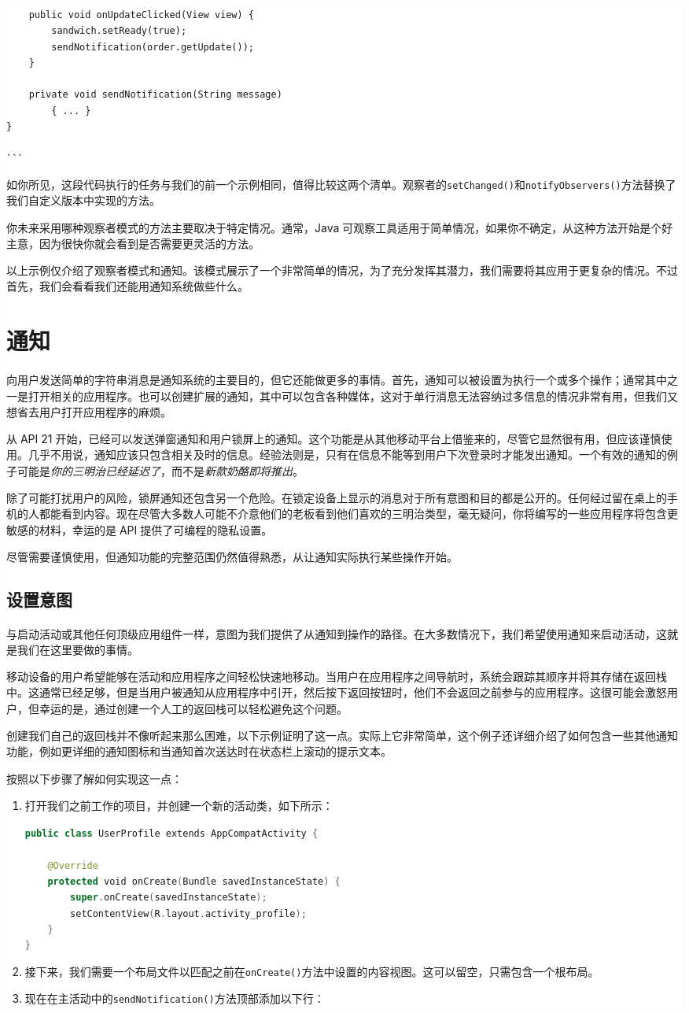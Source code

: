         public void onUpdateClicked(View view) { 
            sandwich.setReady(true); 
            sendNotification(order.getUpdate()); 
        } 

        private void sendNotification(String message) 
            { ... } 
    } 

    ```

如你所见，这段代码执行的任务与我们的前一个示例相同，值得比较这两个清单。观察者的`setChanged()`和`notifyObservers()`方法替换了我们自定义版本中实现的方法。

你未来采用哪种观察者模式的方法主要取决于特定情况。通常，Java 可观察工具适用于简单情况，如果你不确定，从这种方法开始是个好主意，因为很快你就会看到是否需要更灵活的方法。

以上示例仅介绍了观察者模式和通知。该模式展示了一个非常简单的情况，为了充分发挥其潜力，我们需要将其应用于更复杂的情况。不过首先，我们会看看我们还能用通知系统做些什么。

# 通知

向用户发送简单的字符串消息是通知系统的主要目的，但它还能做更多的事情。首先，通知可以被设置为执行一个或多个操作；通常其中之一是打开相关的应用程序。也可以创建扩展的通知，其中可以包含各种媒体，这对于单行消息无法容纳过多信息的情况非常有用，但我们又想省去用户打开应用程序的麻烦。

从 API 21 开始，已经可以发送弹窗通知和用户锁屏上的通知。这个功能是从其他移动平台上借鉴来的，尽管它显然很有用，但应该谨慎使用。几乎不用说，通知应该只包含相关及时的信息。经验法则是，只有在信息不能等到用户下次登录时才能发出通知。一个有效的通知的例子可能是*你的三明治已经延迟了*，而不是*新款奶酪即将推出*。

除了可能打扰用户的风险，锁屏通知还包含另一个危险。在锁定设备上显示的消息对于所有意图和目的都是公开的。任何经过留在桌上的手机的人都能看到内容。现在尽管大多数人可能不介意他们的老板看到他们喜欢的三明治类型，毫无疑问，你将编写的一些应用程序将包含更敏感的材料，幸运的是 API 提供了可编程的隐私设置。

尽管需要谨慎使用，但通知功能的完整范围仍然值得熟悉，从让通知实际执行某些操作开始。

## 设置意图

与启动活动或其他任何顶级应用组件一样，意图为我们提供了从通知到操作的路径。在大多数情况下，我们希望使用通知来启动活动，这就是我们在这里要做的事情。

移动设备的用户希望能够在活动和应用程序之间轻松快速地移动。当用户在应用程序之间导航时，系统会跟踪其顺序并将其存储在返回栈中。这通常已经足够，但是当用户被通知从应用程序中引开，然后按下返回按钮时，他们不会返回之前参与的应用程序。这很可能会激怒用户，但幸运的是，通过创建一个人工的返回栈可以轻松避免这个问题。

创建我们自己的返回栈并不像听起来那么困难，以下示例证明了这一点。实际上它非常简单，这个例子还详细介绍了如何包含一些其他通知功能，例如更详细的通知图标和当通知首次送达时在状态栏上滚动的提示文本。

按照以下步骤了解如何实现这一点：

1.  打开我们之前工作的项目，并创建一个新的活动类，如下所示：

    ```kt
    public class UserProfile extends AppCompatActivity { 

        @Override 
        protected void onCreate(Bundle savedInstanceState) { 
            super.onCreate(savedInstanceState); 
            setContentView(R.layout.activity_profile); 
        } 
    } 

    ```

1.  接下来，我们需要一个布局文件以匹配之前在`onCreate()`方法中设置的内容视图。这可以留空，只需包含一个根布局。

1.  现在在主活动中的`sendNotification()`方法顶部添加以下行：
